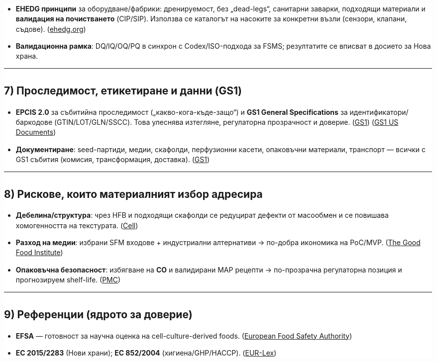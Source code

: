 - **EHEDG принципи** за оборудване/фабрики: дренируемост, без „dead-legs“, санитарни заварки, подходящи материали и **валидация на почистването** (CIP/SIP). Използва се каталогът на насоките за конкретни възли (сензори, клапани, съдове). ([ehedg.org](https://www.ehedg.org/guidelines-working-groups/guidelines/guidelines?utm_source=chatgpt.com "EHEDG: Guideline Catalogue"))
    
- **Валидационна рамка**: DQ/IQ/OQ/PQ в синхрон с Codex/ISO-подхода за FSMS; резултатите се вписват в досието за Нова храна.
    

---

## 7) Проследимост, етикетиране и данни (GS1)

- **EPCIS 2.0** за събитийна проследимост („какво-кога-къде-защо“) и **GS1 General Specifications** за идентификатори/баркодове (GTIN/LOT/GLN/SSCC). Това улеснява изтегляне, регулаторна прозрачност и доверие. ([GS1](https://www.gs1.org/standards/epcis?utm_source=chatgpt.com "EPCIS & CBV - Standards")) ([GS1 US Documents](https://documents.gs1us.org/adobe/assets/deliver/urn%3Aaaid%3Aaem%3Aafbf55ad-0151-4a0c-8454-d494c0dc9527/GS1-General-Specifications.pdf?utm_source=chatgpt.com "GS1 General Specifications Standard"))
    
- **Документиране**: seed-партиди, медии, скафолди, перфузионни касети, опаковъчни материали, транспорт — всички с GS1 събития (комисия, трансформация, доставка). ([GS1](https://www.gs1.org/docs/epcis/epcis_2-0_launch.pdf?utm_source=chatgpt.com "EPCIS/CBV 2.0"))
    

---

## 8) Рискове, които материалният избор адресира

- **Дебелина/структура**: чрез HFB и подходящи скафолди се редуцират дефекти от масообмен и се повишава хомогенността на текстурата. ([Cell](https://www.cell.com/trends/biotechnology/fulltext/S0167-7799%2825%2900085-X?utm_source=chatgpt.com "Scalable tissue biofabrication via perfusable hollow fiber ..."))
    
- **Разход на медии**: избрани SFM входове + индустриални алтернативи → по-добра икономика на PoC/MVP. ([The Good Food Institute](https://gfi.org/resource/cultivated-meat-seafood-and-ingredients-state-of-the-industry/?utm_source=chatgpt.com "State of the Industry: Cultivated meat, seafood, and ..."))
    
- **Опаковъчна безопасност**: избягване на **CO** и валидирани MAP рецепти → по-прозрачна регулаторна позиция и прогнозируем shelf-life. ([PMC](https://pmc.ncbi.nlm.nih.gov/articles/PMC5848116/?utm_source=chatgpt.com "Carbon Monoxide in Meat and Fish Packaging"))
    

---

## 9) Референции (ядрото за доверие)

- **EFSA** — готовност за научна оценка на cell-culture-derived foods. ([European Food Safety Authority](https://www.efsa.europa.eu/en/news/safety-cell-culture-derived-food-ready-scientific-evaluation?utm_source=chatgpt.com "The safety of cell culture-derived food – ready for scientific ..."))
    
- **ЕС 2015/2283** (Нови храни); **ЕС 852/2004** (хигиена/GHP/HACCP). ([EUR-Lex](https://eur-lex.europa.eu/eli/reg/2015/2283/oj/eng?utm_source=chatgpt.com "Regulation - 2015/2283 - EN - EUR-Lex - European Union"))
    